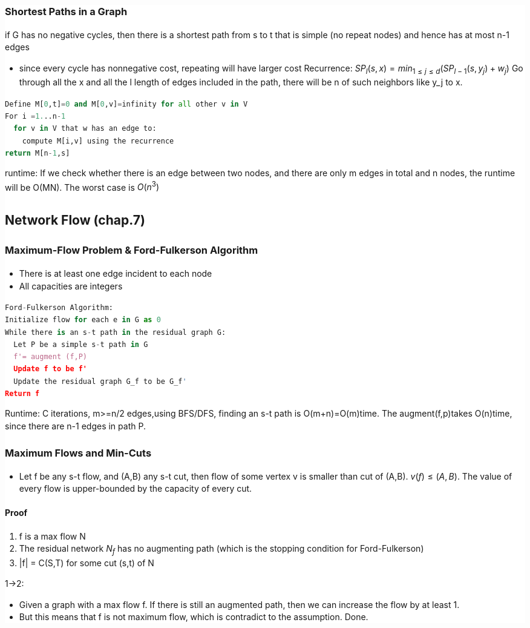 ### Shortest Paths in a Graph
if G has no negative cycles, then there is a shortest path from s to t that is simple (no repeat nodes) and hence has at most n-1 edges
  - since every cycle has nonnegative cost, repeating will have larger cost
Recurrence:
${SP_l(s,x)=min_{1\le j\le d}(SP_{l-1}(s,y_j)+w_j)}$
Go through all the x and all the l length of edges included in the path, there will be n of such neighbors like y_j to x. 
```python
Define M[0,t]=0 and M[0,v]=infinity for all other v in V
For i =1...n-1
  for v in V that w has an edge to:
    compute M[i,v] using the recurrence
return M[n-1,s]
```
runtime:
If we check whether there is an edge between two nodes, and there are only m edges in total and n nodes, the runtime will be O(MN).
The worst case is ${O(n^3)}$
## Network Flow (chap.7)
### Maximum-Flow Problem & Ford-Fulkerson Algorithm
- There is at least one edge incident to each node
- All capacities are integers

```python
Ford-Fulkerson Algorithm:
Initialize flow for each e in G as 0
While there is an s-t path in the residual graph G: 
  Let P be a simple s-t path in G 
  f'= augment (f,P)
  Update f to be f'
  Update the residual graph G_f to be G_f'
Return f
```
Runtime:
C iterations, m>=n/2 edges,using BFS/DFS, finding an s-t path is O(m+n)=O(m)time. The augment(f,p)takes O(n)time, since there are n-1 edges in path P. 

### Maximum Flows and Min-Cuts
- Let f be any s-t flow, and (A,B) any s-t cut, then flow of some vertex v is smaller than cut of (A,B). ${v(f)\le(A,B)}$. The value of every flow is upper-bounded by the capacity of every cut.

#### Proof
1. f is a max flow N
2. The residual network ${N_f}$ has no augmenting path (which is the stopping condition for Ford-Fulkerson)
3. |f| = C(S,T) for some cut (s,t) of N

1->2: 
- Given a graph with a max flow f. If there is still an augmented path, then we can increase the flow by at least 1. 
- But this means that f is not maximum flow, which is contradict to the assumption. Done.
